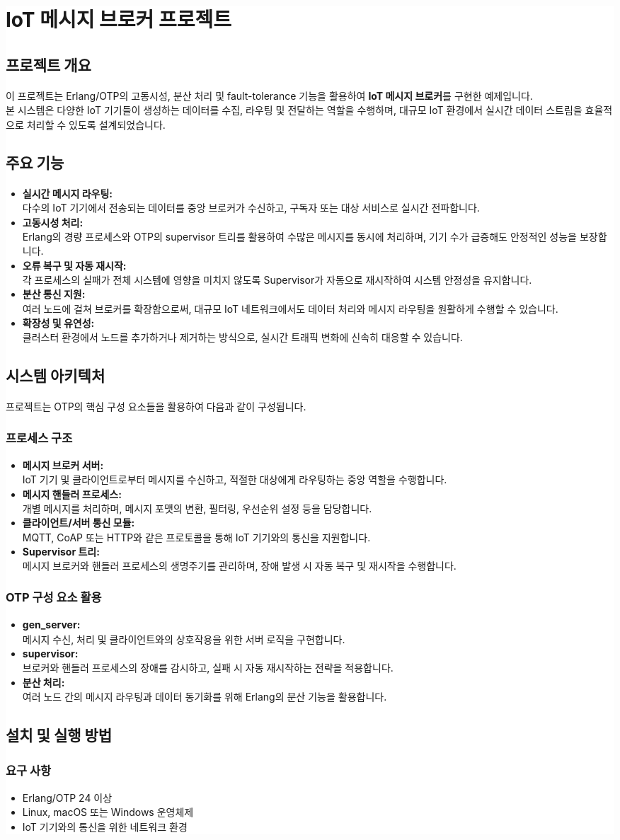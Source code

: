 # IoT 메시지 브로커 프로젝트

## 프로젝트 개요
이 프로젝트는 Erlang/OTP의 고동시성, 분산 처리 및 fault-tolerance 기능을 활용하여 **IoT 메시지 브로커**를 구현한 예제입니다.  
본 시스템은 다양한 IoT 기기들이 생성하는 데이터를 수집, 라우팅 및 전달하는 역할을 수행하며, 대규모 IoT 환경에서 실시간 데이터 스트림을 효율적으로 처리할 수 있도록 설계되었습니다.

## 주요 기능
- **실시간 메시지 라우팅:**  
  다수의 IoT 기기에서 전송되는 데이터를 중앙 브로커가 수신하고, 구독자 또는 대상 서비스로 실시간 전파합니다.
- **고동시성 처리:**  
  Erlang의 경량 프로세스와 OTP의 supervisor 트리를 활용하여 수많은 메시지를 동시에 처리하며, 기기 수가 급증해도 안정적인 성능을 보장합니다.
- **오류 복구 및 자동 재시작:**  
  각 프로세스의 실패가 전체 시스템에 영향을 미치지 않도록 Supervisor가 자동으로 재시작하여 시스템 안정성을 유지합니다.
- **분산 통신 지원:**  
  여러 노드에 걸쳐 브로커를 확장함으로써, 대규모 IoT 네트워크에서도 데이터 처리와 메시지 라우팅을 원활하게 수행할 수 있습니다.
- **확장성 및 유연성:**  
  클러스터 환경에서 노드를 추가하거나 제거하는 방식으로, 실시간 트래픽 변화에 신속히 대응할 수 있습니다.

## 시스템 아키텍처
프로젝트는 OTP의 핵심 구성 요소들을 활용하여 다음과 같이 구성됩니다.

### 프로세스 구조
- **메시지 브로커 서버:**  
  IoT 기기 및 클라이언트로부터 메시지를 수신하고, 적절한 대상에게 라우팅하는 중앙 역할을 수행합니다.
- **메시지 핸들러 프로세스:**  
  개별 메시지를 처리하며, 메시지 포맷의 변환, 필터링, 우선순위 설정 등을 담당합니다.
- **클라이언트/서버 통신 모듈:**  
  MQTT, CoAP 또는 HTTP와 같은 프로토콜을 통해 IoT 기기와의 통신을 지원합니다.
- **Supervisor 트리:**  
  메시지 브로커와 핸들러 프로세스의 생명주기를 관리하며, 장애 발생 시 자동 복구 및 재시작을 수행합니다.

### OTP 구성 요소 활용
- **gen_server:**  
  메시지 수신, 처리 및 클라이언트와의 상호작용을 위한 서버 로직을 구현합니다.
- **supervisor:**  
  브로커와 핸들러 프로세스의 장애를 감시하고, 실패 시 자동 재시작하는 전략을 적용합니다.
- **분산 처리:**  
  여러 노드 간의 메시지 라우팅과 데이터 동기화를 위해 Erlang의 분산 기능을 활용합니다.

## 설치 및 실행 방법

### 요구 사항
- Erlang/OTP 24 이상
- Linux, macOS 또는 Windows 운영체제
- IoT 기기와의 통신을 위한 네트워크 환경

